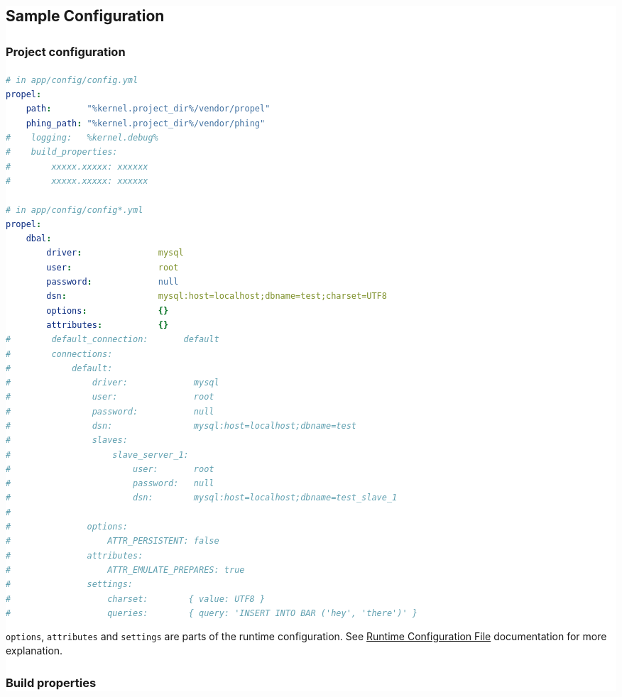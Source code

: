 
## Sample Configuration ##

### Project configuration ###

``` yaml
# in app/config/config.yml
propel:
    path:       "%kernel.project_dir%/vendor/propel"
    phing_path: "%kernel.project_dir%/vendor/phing"
#    logging:   %kernel.debug%
#    build_properties:
#        xxxxx.xxxxx: xxxxxx
#        xxxxx.xxxxx: xxxxxx

# in app/config/config*.yml
propel:
    dbal:
        driver:               mysql
        user:                 root
        password:             null
        dsn:                  mysql:host=localhost;dbname=test;charset=UTF8
        options:              {}
        attributes:           {}
#        default_connection:       default
#        connections:
#            default:
#                driver:             mysql
#                user:               root
#                password:           null
#                dsn:                mysql:host=localhost;dbname=test
#                slaves:
#                    slave_server_1:
#                        user:       root
#                        password:   null
#                        dsn:        mysql:host=localhost;dbname=test_slave_1
#
#               options:
#                   ATTR_PERSISTENT: false
#               attributes:
#                   ATTR_EMULATE_PREPARES: true
#               settings:
#                   charset:        { value: UTF8 }
#                   queries:        { query: 'INSERT INTO BAR ('hey', 'there')' }
```

`options`, `attributes` and `settings` are parts of the runtime configuration. See [Runtime Configuration File](http://www.propelorm.org/reference/runtime-configuration.html) documentation for more explanation.


### Build properties ###
